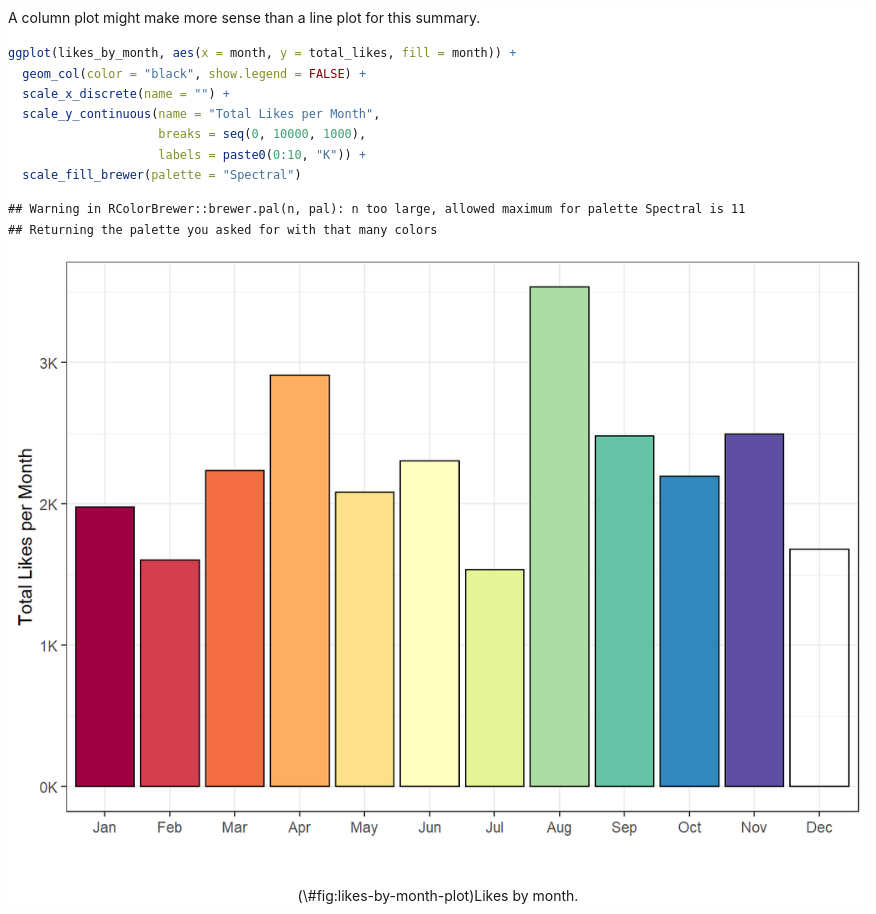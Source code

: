 </div>


A column plot might make more sense than a line plot for this summary.


```r
ggplot(likes_by_month, aes(x = month, y = total_likes, fill = month)) +
  geom_col(color = "black", show.legend = FALSE) +
  scale_x_discrete(name = "") +
  scale_y_continuous(name = "Total Likes per Month",
                     breaks = seq(0, 10000, 1000),
                     labels = paste0(0:10, "K")) +
  scale_fill_brewer(palette = "Spectral")
```

```
## Warning in RColorBrewer::brewer.pal(n, pal): n too large, allowed maximum for palette Spectral is 11
## Returning the palette you asked for with that many colors
```

<div class="figure" style="text-align: center">
<img src="appendix-j-twitter_files/figure-html/likes-by-month-plot-1.png" alt="Likes by month." width="100%" />
<p class="caption">(\#fig:likes-by-month-plot)Likes by month.</p>
</div>
